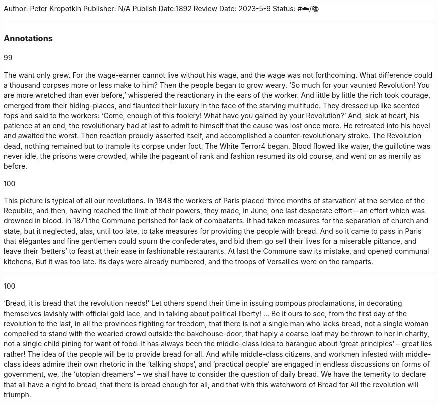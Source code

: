 Author: [Peter Kropotkin]()
Publisher: N/A
Publish Date:1892
Review Date: 2023-5-9
Status: #☁️/📚 

---

### Annotations

99

The want only grew. For the wage-earner cannot live without his wage, and the wage was not forthcoming. What difference could a thousand corpses more or less make to him? Then the people began to grow weary. ‘So much for your vaunted Revolution! You are more wretched than ever before,’ whispered the reactionary in the ears of the worker. And little by little the rich took courage, emerged from their hiding-places, and flaunted their luxury in the face of the starving multitude. They dressed up like scented fops and said to the workers: ‘Come, enough of this foolery! What have you gained by your Revolution?’ And, sick at heart, his patience at an end, the revolutionary had at last to admit to himself that the cause was lost once more. He retreated into his hovel and awaited the worst. Then reaction proudly asserted itself, and accomplished a counter-revolutionary stroke. The Revolution dead, nothing remained but to trample its corpse under foot. The White Terror4 began. Blood flowed like water, the guillotine was never idle, the prisons were crowded, while the pageant of rank and fashion resumed its old course, and went on as merrily as before.

100

This picture is typical of all our revolutions. In 1848 the workers of Paris placed ‘three months of starvation’ at the service of the Republic, and then, having reached the limit of their powers, they made, in June, one last desperate effort – an effort which was drowned in blood. In 1871 the Commune perished for lack of combatants. It had taken measures for the separation of church and state, but it neglected, alas, until too late, to take measures for providing the people with bread. And so it came to pass in Paris that élégantes and fine gentlemen could spurn the confederates, and bid them go sell their lives for a miserable pittance, and leave their ‘betters’ to feast at their ease in fashionable restaurants. At last the Commune saw its mistake, and opened communal kitchens. But it was too late. Its days were already numbered, and the troops of Versailles were on the ramparts.

---

100

‘Bread, it is bread that the revolution needs!’ Let others spend their time in issuing pompous proclamations, in decorating themselves lavishly with official gold lace, and in talking about political liberty! … Be it ours to see, from the first day of the revolution to the last, in all the provinces fighting for freedom, that there is not a single man who lacks bread, not a single woman compelled to stand with the wearied crowd outside the bakehouse-door, that haply a coarse loaf may be thrown to her in charity, not a single child pining for want of food. It has always been the middle-class idea to harangue about ‘great principles’ – great lies rather! The idea of the people will be to provide bread for all. And while middle-class citizens, and workmen infested with middle-class ideas admire their own rhetoric in the ‘talking shops’, and ‘practical people’ are engaged in endless discussions on forms of government, we, the ‘utopian dreamers’ – we shall have to consider the question of daily bread. We have the temerity to declare that all have a right to bread, that there is bread enough for all, and that with this watchword of Bread for All the revolution will triumph.
